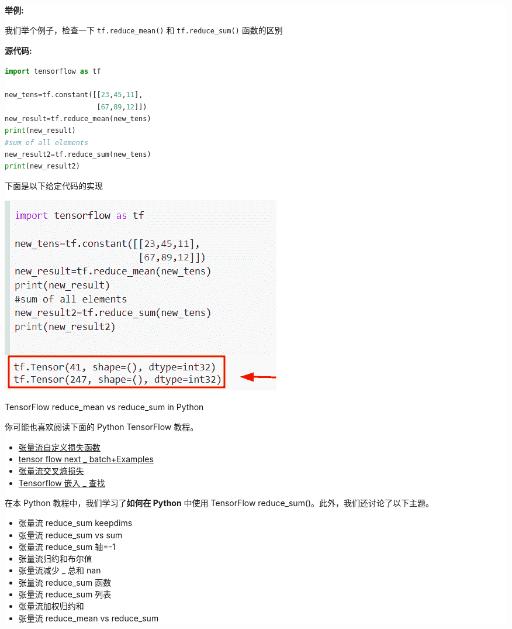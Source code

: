 **举例:**

我们举个例子，检查一下 `tf.reduce_mean()` 和 `tf.reduce_sum()` 函数的区别

**源代码:**

```py
import tensorflow as tf

new_tens=tf.constant([[23,45,11],
                      [67,89,12]])
new_result=tf.reduce_mean(new_tens)
print(new_result)
#sum of all elements
new_result2=tf.reduce_sum(new_tens)
print(new_result2)
```

下面是以下给定代码的实现

![TensorFlow reduce_mean vs reduce_sum in Python](img/264abcb2f6f31dbc12a6b3d3940dd7fb.png "TensorFlow reduce mean vs reduce sum in Python")

TensorFlow reduce_mean vs reduce_sum in Python

你可能也喜欢阅读下面的 Python TensorFlow 教程。

*   [张量流自定义损失函数](https://pythonguides.com/tensorflow-custom-loss-function/)
*   [tensor flow next _ batch+Examples](https://pythonguides.com/tensorflow-next_batch/)
*   [张量流交叉熵损失](https://pythonguides.com/tensorflow-cross-entropy-loss/)
*   [Tensorflow 嵌入 _ 查找](https://pythonguides.com/tensorflow-embedding_lookup/)

在本 Python 教程中，我们学习了**如何在 Python** 中使用 TensorFlow reduce_sum()。此外，我们还讨论了以下主题。

*   张量流 reduce_sum keepdims
*   张量流 reduce_sum vs sum
*   张量流 reduce_sum 轴=-1
*   张量流归约和布尔值
*   张量流减少 _ 总和 nan
*   张量流 reduce_sum 函数
*   张量流 reduce_sum 列表
*   张量流加权归约和
*   张量流 reduce_mean vs reduce_sum
